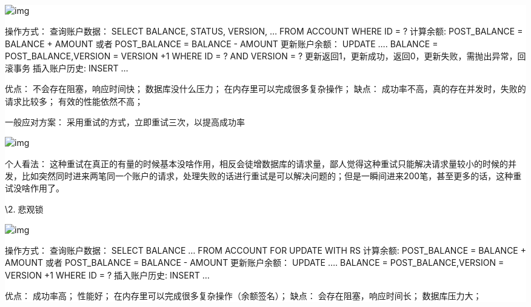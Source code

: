 ![img](https://pic3.zhimg.com/80/v2-bd984ae1c68ab0a08a06b4e2db1a4826_1440w.jpg)


操作方式：
查询账户数据：
SELECT BALANCE, STATUS, VERSION, … FROM ACCOUNT WHERE ID = ?
计算余额:
POST_BALANCE = BALANCE + AMOUNT
或者
POST_BALANCE = BALANCE - AMOUNT
更新账户余额：
UPDATE …. BALANCE = POST_BALANCE,VERSION = VERSION +1 WHERE ID = ? AND VERSION = ?
更新返回1，更新成功，返回0，更新失败，需抛出异常，回滚事务
插入账户历史:
INSERT …

优点：
不会存在阻塞，响应时间快；
数据库没什么压力；
在内存里可以完成很多复杂操作；
缺点：
成功率不高，真的存在并发时，失败的请求比较多；
有效的性能依然不高；

一般应对方案：
采用重试的方式，立即重试三次，以提高成功率

![img](https://pic3.zhimg.com/80/v2-e92019f617a436f3b2cab15cefd9158e_1440w.jpg)


个人看法：
这种重试在真正的有量的时候基本没啥作用，相反会徒增数据库的请求量，鄙人觉得这种重试只能解决请求量较小的时候的并发，比如突然同时进来两笔同一个账户的请求，处理失败的话进行重试是可以解决问题的；但是一瞬间进来200笔，甚至更多的话，这种重试没啥作用了。

\2. 悲观锁

![img](https://pic2.zhimg.com/80/v2-d4ce0d2e75a56dc42e1512e113aae039_1440w.jpg)


操作方式：
查询账户数据：
SELECT BALANCE … FROM ACCOUNT FOR UPDATE WITH RS
计算余额:
POST_BALANCE = BALANCE + AMOUNT
或者
POST_BALANCE = BALANCE - AMOUNT
更新账户余额：
UPDATE …. BALANCE = POST_BALANCE,VERSION = VERSION +1 WHERE ID = ?
插入账户历史:
INSERT …

优点：
成功率高；
性能好；
在内存里可以完成很多复杂操作（余额签名）；
缺点：
会存在阻塞，响应时间长；
数据库压力大；
